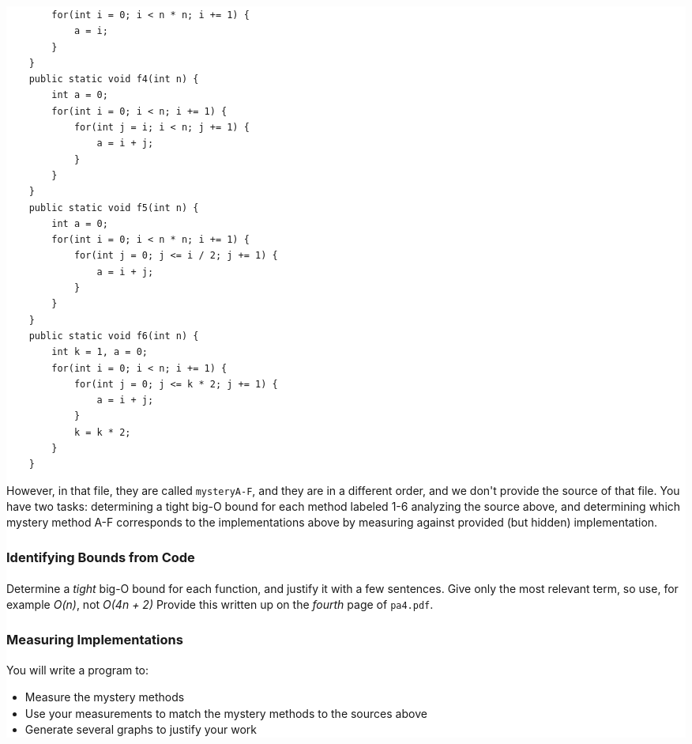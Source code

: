 ```
		for(int i = 0; i < n * n; i += 1) {
			a = i;
		}
	}
	public static void f4(int n) {
		int a = 0;
		for(int i = 0; i < n; i += 1) {
			for(int j = i; i < n; j += 1) {
				a = i + j;
			}
		}
	}
	public static void f5(int n) {
		int a = 0;
		for(int i = 0; i < n * n; i += 1) {
			for(int j = 0; j <= i / 2; j += 1) {
				a = i + j;
			}
		}
	}
	public static void f6(int n) {
		int k = 1, a = 0;
		for(int i = 0; i < n; i += 1) {
			for(int j = 0; j <= k * 2; j += 1) {
				a = i + j;
			}
			k = k * 2;
		}
	}
```

However, in that file, they are called `mysteryA-F`, and they are in a
different order, and we don't provide the source of that file. You have two
tasks: determining a tight big-O bound for each method labeled 1-6 analyzing
the source above, and determining which mystery method A-F corresponds to the
implementations above by measuring against provided (but hidden)
implementation.

### Identifying Bounds from Code

Determine a _tight_ big-O bound for each function, and justify it with a few
sentences. Give only the most relevant term, so use, for example _O(n)_, not
_O(4n + 2)_ Provide this written up on the _fourth_ page of `pa4.pdf`.

### Measuring Implementations

You will write a program to:

- Measure the mystery methods
- Use your measurements to match the mystery methods to the sources above
- Generate several graphs to justify your work
